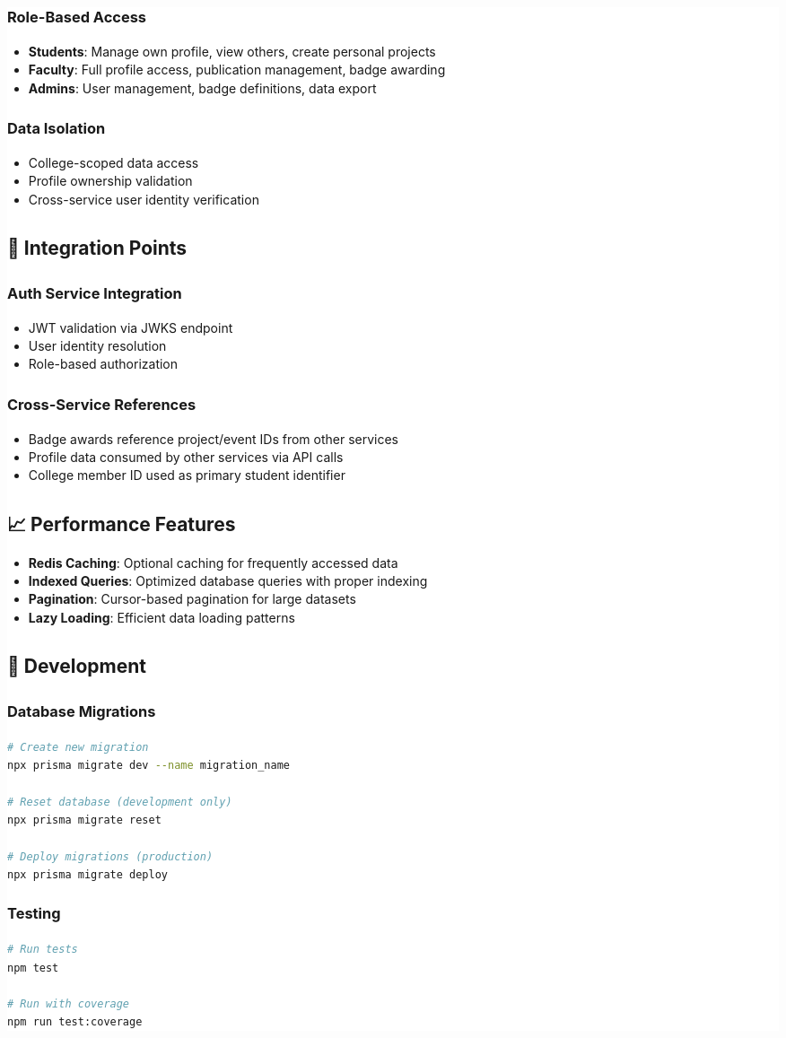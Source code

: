 ### Role-Based Access
- **Students**: Manage own profile, view others, create personal projects
- **Faculty**: Full profile access, publication management, badge awarding
- **Admins**: User management, badge definitions, data export

### Data Isolation
- College-scoped data access
- Profile ownership validation
- Cross-service user identity verification

## 🎯 Integration Points

### Auth Service Integration
- JWT validation via JWKS endpoint
- User identity resolution
- Role-based authorization

### Cross-Service References
- Badge awards reference project/event IDs from other services
- Profile data consumed by other services via API calls
- College member ID used as primary student identifier

## 📈 Performance Features

- **Redis Caching**: Optional caching for frequently accessed data
- **Indexed Queries**: Optimized database queries with proper indexing
- **Pagination**: Cursor-based pagination for large datasets
- **Lazy Loading**: Efficient data loading patterns

## 🧪 Development

### Database Migrations
```bash
# Create new migration
npx prisma migrate dev --name migration_name

# Reset database (development only)
npx prisma migrate reset

# Deploy migrations (production)
npx prisma migrate deploy
```

### Testing
```bash
# Run tests
npm test

# Run with coverage
npm run test:coverage
```
